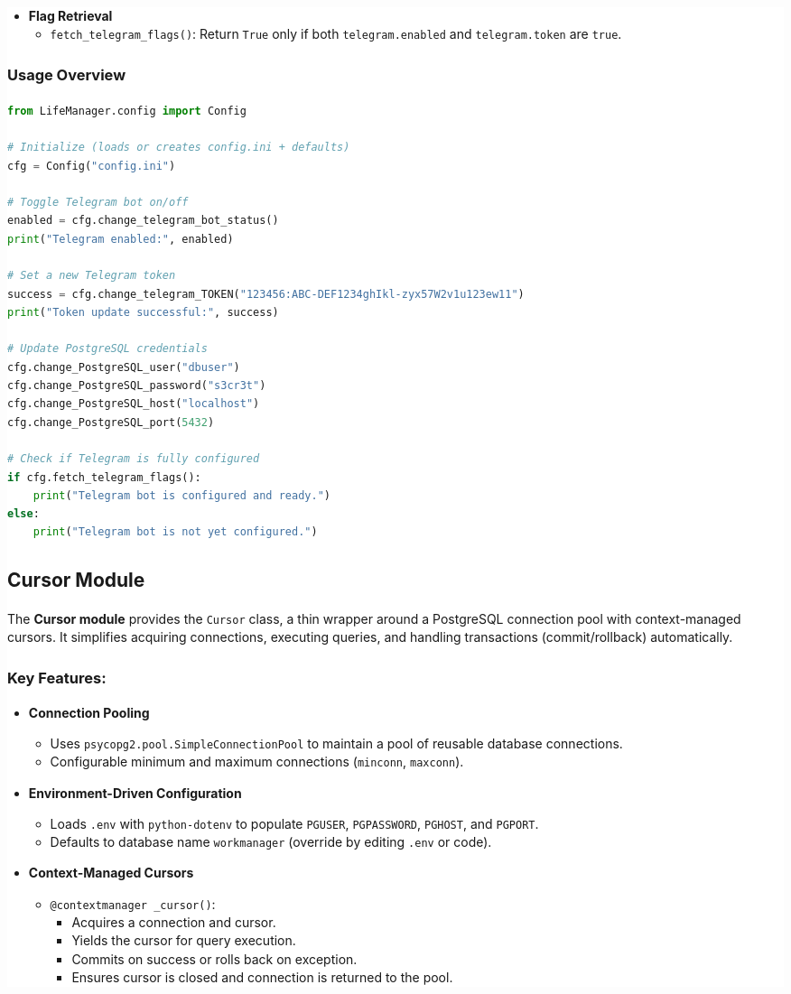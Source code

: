 - **Flag Retrieval**  
  - `fetch_telegram_flags()`: Return `True` only if both `telegram.enabled` and `telegram.token` are `true`.

### Usage Overview

```python
from LifeManager.config import Config

# Initialize (loads or creates config.ini + defaults)
cfg = Config("config.ini")

# Toggle Telegram bot on/off
enabled = cfg.change_telegram_bot_status()
print("Telegram enabled:", enabled)

# Set a new Telegram token
success = cfg.change_telegram_TOKEN("123456:ABC-DEF1234ghIkl-zyx57W2v1u123ew11")
print("Token update successful:", success)

# Update PostgreSQL credentials
cfg.change_PostgreSQL_user("dbuser")
cfg.change_PostgreSQL_password("s3cr3t")
cfg.change_PostgreSQL_host("localhost")
cfg.change_PostgreSQL_port(5432)

# Check if Telegram is fully configured
if cfg.fetch_telegram_flags():
    print("Telegram bot is configured and ready.")
else:
    print("Telegram bot is not yet configured.")
```

## Cursor Module

The **Cursor module** provides the `Cursor` class, a thin wrapper around a PostgreSQL connection pool with context-managed cursors. It simplifies acquiring connections, executing queries, and handling transactions (commit/rollback) automatically.

### Key Features:

- **Connection Pooling**  
  - Uses `psycopg2.pool.SimpleConnectionPool` to maintain a pool of reusable database connections.  
  - Configurable minimum and maximum connections (`minconn`, `maxconn`).

- **Environment-Driven Configuration**  
  - Loads `.env` with `python-dotenv` to populate `PGUSER`, `PGPASSWORD`, `PGHOST`, and `PGPORT`.  
  - Defaults to database name `workmanager` (override by editing `.env` or code).

- **Context-Managed Cursors**  
  - `@contextmanager _cursor()`:  
    - Acquires a connection and cursor.  
    - Yields the cursor for query execution.  
    - Commits on success or rolls back on exception.  
    - Ensures cursor is closed and connection is returned to the pool.

